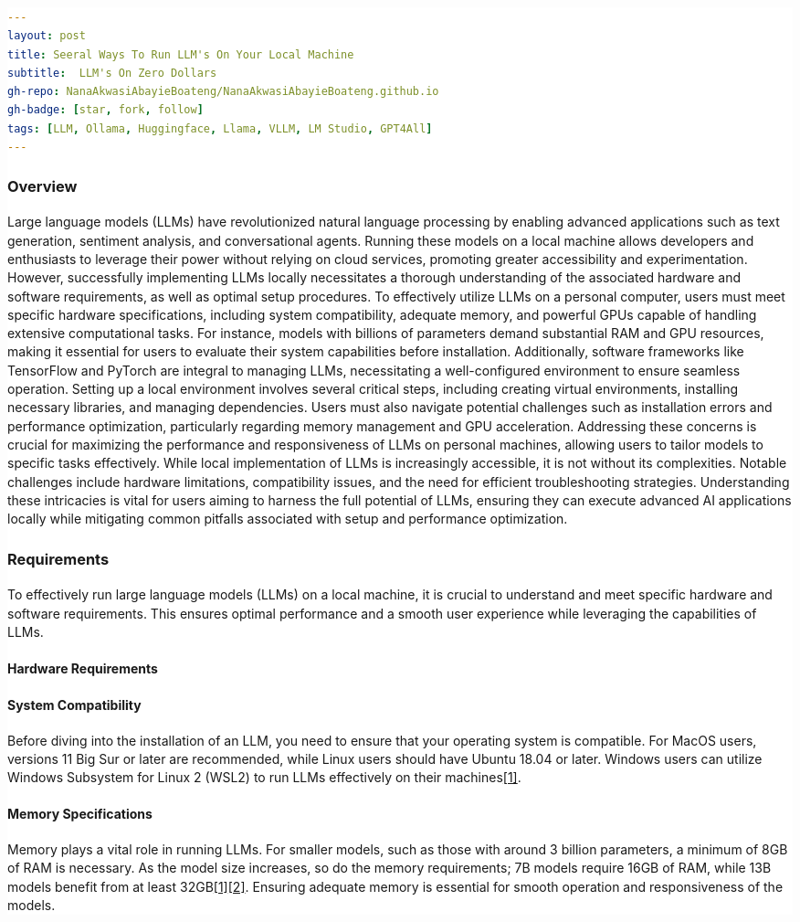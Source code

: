```yaml
---
layout: post
title: Seeral Ways To Run LLM's On Your Local Machine
subtitle:  LLM's On Zero Dollars
gh-repo: NanaAkwasiAbayieBoateng/NanaAkwasiAbayieBoateng.github.io
gh-badge: [star, fork, follow]
tags: [LLM, Ollama, Huggingface, Llama, VLLM, LM Studio, GPT4All]
---
```



### Overview

Large language models (LLMs) have revolutionized natural language processing by enabling advanced applications such as text generation, sentiment analysis, and conversational agents. Running these models on a local machine allows developers and enthusiasts to leverage their power without relying on cloud services, promoting greater accessibility and experimentation. However, successfully implementing LLMs locally necessitates a thorough understanding of the associated hardware and software requirements, as well as optimal setup procedures. To effectively utilize LLMs on a personal computer, users must meet specific hardware specifications, including system compatibility, adequate memory, and powerful GPUs capable of handling extensive computational tasks. For instance, models with billions of parameters demand substantial RAM and GPU resources, making it essential for users to evaluate their system capabilities before installation. Additionally, software frameworks like TensorFlow and PyTorch are integral to managing LLMs, necessitating a well-configured environment to ensure seamless operation. Setting up a local environment involves several critical steps, including creating virtual environments, installing necessary libraries, and managing dependencies. Users must also navigate potential challenges such as installation errors and performance optimization, particularly regarding memory management and GPU acceleration. Addressing these concerns is crucial for maximizing the performance and responsiveness of LLMs on personal machines, allowing users to tailor models to specific tasks effectively. While local implementation of LLMs is increasingly accessible, it is not without its complexities. Notable challenges include hardware limitations, compatibility issues, and the need for efficient troubleshooting strategies. Understanding these intricacies is vital for users aiming to harness the full potential of LLMs, ensuring they can execute advanced AI applications locally while mitigating common pitfalls associated with setup and performance optimization.

### Requirements
To effectively run large language models (LLMs) on a local machine, it is crucial to understand and meet specific hardware and software requirements. This ensures optimal performance and a smooth user experience while leveraging the capabilities of LLMs.

#### Hardware Requirements
#### System Compatibility

Before diving into the installation of an LLM, you need to ensure that your operating system is compatible. For MacOS users, versions 11 Big Sur or later are recommended, while Linux users should have Ubuntu 18.04 or later. Windows users can utilize Windows Subsystem for Linux 2 (WSL2) to run LLMs effectively on their machines[[1]](#1).


#### Memory Specifications
Memory plays a vital role in running LLMs. For smaller models, such as those with around 3 billion parameters, a minimum of 8GB of RAM is necessary. As the model size increases, so do the memory requirements; 7B models require 16GB of RAM, while 13B models benefit from at least 32GB[[1]](#1)[[2]](#2). Ensuring adequate memory is essential for smooth operation and responsiveness of the models.
